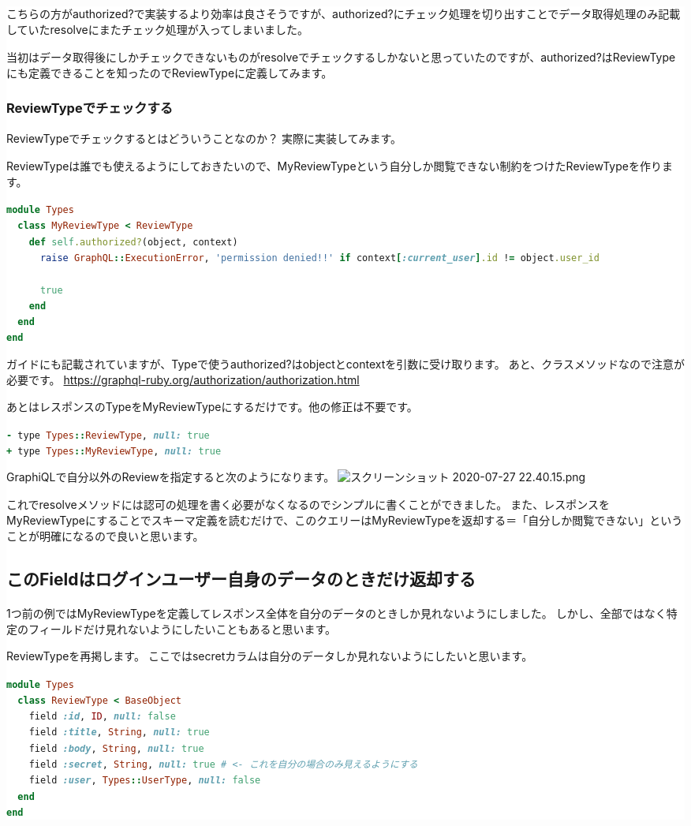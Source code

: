 こちらの方がauthorized?で実装するより効率は良さそうですが、authorized?にチェック処理を切り出すことでデータ取得処理のみ記載していたresolveにまたチェック処理が入ってしまいました。

当初はデータ取得後にしかチェックできないものがresolveでチェックするしかないと思っていたのですが、authorized?はReviewTypeにも定義できることを知ったのでReviewTypeに定義してみます。

### ReviewTypeでチェックする

ReviewTypeでチェックするとはどういうことなのか？
実際に実装してみます。

ReviewTypeは誰でも使えるようにしておきたいので、MyReviewTypeという自分しか閲覧できない制約をつけたReviewTypeを作ります。

```ruby:app/graphql/types/my_review_type.rb
module Types
  class MyReviewType < ReviewType
    def self.authorized?(object, context)
      raise GraphQL::ExecutionError, 'permission denied!!' if context[:current_user].id != object.user_id

      true
    end
  end
end
```

ガイドにも記載されていますが、Typeで使うauthorized?はobjectとcontextを引数に受け取ります。
あと、クラスメソッドなので注意が必要です。
https://graphql-ruby.org/authorization/authorization.html

あとはレスポンスのTypeをMyReviewTypeにするだけです。他の修正は不要です。

```diff:app/graphql/resolvers/review_resolver.rb
- type Types::ReviewType, null: true
+ type Types::MyReviewType, null: true
```

GraphiQLで自分以外のReviewを指定すると次のようになります。
<img width="835" alt="スクリーンショット 2020-07-27 22.40.15.png" src="https://qiita-image-store.s3.ap-northeast-1.amazonaws.com/0/83424/56883594-2157-117b-3fe9-3b2a13964944.png">

これでresolveメソッドには認可の処理を書く必要がなくなるのでシンプルに書くことができました。
また、レスポンスをMyReviewTypeにすることでスキーマ定義を読むだけで、このクエリーはMyReviewTypeを返却する＝「自分しか閲覧できない」ということが明確になるので良いと思います。

## このFieldはログインユーザー自身のデータのときだけ返却する

1つ前の例ではMyReviewTypeを定義してレスポンス全体を自分のデータのときしか見れないようにしました。
しかし、全部ではなく特定のフィールドだけ見れないようにしたいこともあると思います。

ReviewTypeを再掲します。
ここではsecretカラムは自分のデータしか見れないようにしたいと思います。

```ruby:app/graphql/types/review_type.rb
module Types
  class ReviewType < BaseObject
    field :id, ID, null: false
    field :title, String, null: true
    field :body, String, null: true
    field :secret, String, null: true # <- これを自分の場合のみ見えるようにする
    field :user, Types::UserType, null: false
  end
end
```
